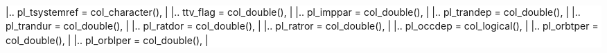 |..   pl_tsystemref = col_character(),                                                                                                                                                                                                                                                                                                                                                                                                                                                                                                                                                        |
|..   ttv_flag = col_double(),                                                                                                                                                                                                                                                                                                                                                                                                                                                                                                                                                                |
|..   pl_imppar = col_double(),                                                                                                                                                                                                                                                                                                                                                                                                                                                                                                                                                               |
|..   pl_trandep = col_double(),                                                                                                                                                                                                                                                                                                                                                                                                                                                                                                                                                              |
|..   pl_trandur = col_double(),                                                                                                                                                                                                                                                                                                                                                                                                                                                                                                                                                              |
|..   pl_ratdor = col_double(),                                                                                                                                                                                                                                                                                                                                                                                                                                                                                                                                                               |
|..   pl_ratror = col_double(),                                                                                                                                                                                                                                                                                                                                                                                                                                                                                                                                                               |
|..   pl_occdep = col_logical(),                                                                                                                                                                                                                                                                                                                                                                                                                                                                                                                                                              |
|..   pl_orbtper = col_double(),                                                                                                                                                                                                                                                                                                                                                                                                                                                                                                                                                              |
|..   pl_orblper = col_double(),                                                                                                                                                                                                                                                                                                                                                                                                                                                                                                                                                              |